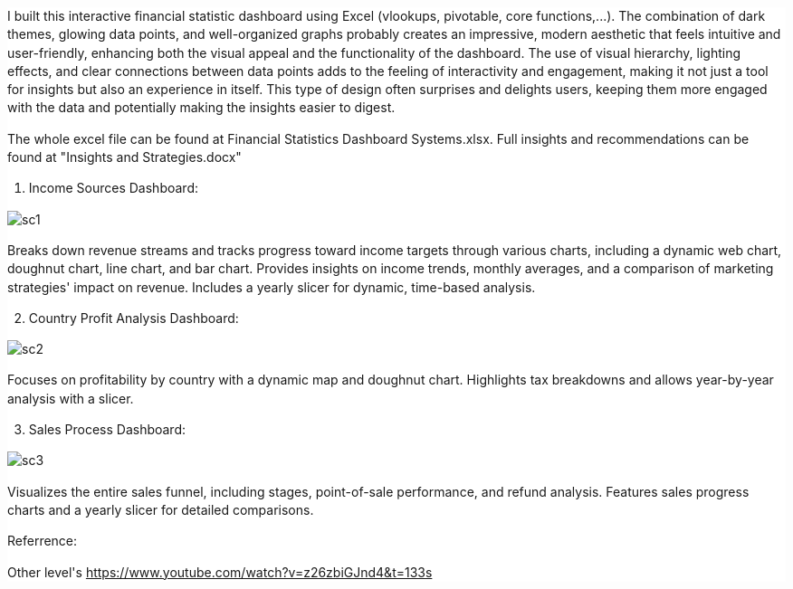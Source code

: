 I built this interactive financial statistic dashboard using Excel (vlookups, pivotable, core functions,...). The combination of dark themes, glowing data points, and well-organized graphs probably creates an impressive, modern aesthetic that feels intuitive and user-friendly, enhancing both the visual appeal and the functionality of the dashboard. The use of visual hierarchy, lighting effects, and clear connections between data points adds to the feeling of interactivity and engagement, making it not just a tool for insights but also an experience in itself. This type of design often surprises and delights users, keeping them more engaged with the data and potentially making the insights easier to digest.

The whole excel file can be found at Financial Statistics Dashboard Systems.xlsx. Full insights and recommendations can be found at "Insights and Strategies.docx"

1. Income Sources Dashboard:
   
<img width="1180" alt="sc1" src="https://github.com/user-attachments/assets/4aff4c3b-b394-4c0f-9885-014b6046865f">
   
Breaks down revenue streams and tracks progress toward income targets through various charts, including a dynamic web chart, doughnut chart, line chart, and bar chart.
Provides insights on income trends, monthly averages, and a comparison of marketing strategies' impact on revenue.
Includes a yearly slicer for dynamic, time-based analysis.

2. Country Profit Analysis Dashboard:

<img width="1440" alt="sc2" src="https://github.com/user-attachments/assets/07b14b8a-1ada-49de-9e40-9051170995e8">


Focuses on profitability by country with a dynamic map and doughnut chart.
Highlights tax breakdowns and allows year-by-year analysis with a slicer.


3. Sales Process Dashboard:

<img width="1440" alt="sc3" src="https://github.com/user-attachments/assets/debaeca9-20a5-401f-9522-efba8b1a9b70">

   
Visualizes the entire sales funnel, including stages, point-of-sale performance, and refund analysis.
Features sales progress charts and a yearly slicer for detailed comparisons.

Referrence:

Other level's 
https://www.youtube.com/watch?v=z26zbiGJnd4&t=133s
